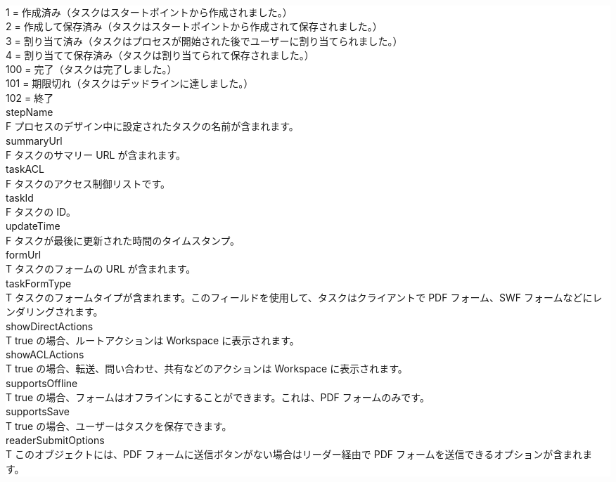    <td>1 = 作成済み（タスクはスタートポイントから作成されました。）<br />2 = 作成して保存済み（タスクはスタートポイントから作成されて保存されました。）<br />3 = 割り当て済み（タスクはプロセスが開始された後でユーザーに割り当てられました。）<br />4 = 割り当てて保存済み（タスクは割り当てられて保存されました。）<br />100 = 完了（タスクは完了しました。）<br />101 = 期限切れ（タスクはデッドラインに達しました。）<br /> 102 = 終了<br /> </td>
  </tr>
  <tr>
   <td>stepName<br /> </td>
   <td>F</td>
   <td>プロセスのデザイン中に設定されたタスクの名前が含まれます。<br /> </td>
  </tr>
  <tr>
   <td>summaryUrl<br /> </td>
   <td>F</td>
   <td>タスクのサマリー URL が含まれます。<br /> </td>
  </tr>
  <tr>
   <td>taskACL<br /> </td>
   <td>F</td>
   <td>タスクのアクセス制御リストです。<br /> </td>
  </tr>
  <tr>
   <td>taskId<br /> </td>
   <td>F</td>
   <td>タスクの ID。<br /> </td>
  </tr>
  <tr>
   <td>updateTime<br /> </td>
   <td>F</td>
   <td>タスクが最後に更新された時間のタイムスタンプ。<br /> </td>
  </tr>
  <tr>
   <td>formUrl<br /> </td>
   <td>T</td>
   <td>タスクのフォームの URL が含まれます。<br /> </td>
  </tr>
  <tr>
   <td>taskFormType<br /> </td>
   <td>T</td>
   <td>タスクのフォームタイプが含まれます。このフィールドを使用して、タスクはクライアントで PDF フォーム、SWF フォームなどにレンダリングされます。<br /> </td>
  </tr>
  <tr>
   <td>showDirectActions<br /> </td>
   <td>T</td>
   <td>true の場合、ルートアクションは Workspace に表示されます。<br /> </td>
  </tr>
  <tr>
   <td>showACLActions<br /> </td>
   <td>T</td>
   <td>true の場合、転送、問い合わせ、共有などのアクションは Workspace に表示されます。<br /> </td>
  </tr>
  <tr>
   <td>supportsOffline<br /> </td>
   <td>T</td>
   <td>true の場合、フォームはオフラインにすることができます。これは、PDF フォームのみです。<br /> </td>
  </tr>
  <tr>
   <td>supportsSave<br /> </td>
   <td>T</td>
   <td>true の場合、ユーザーはタスクを保存できます。<br /> </td>
  </tr>
  <tr>
   <td>readerSubmitOptions<br /> </td>
   <td>T</td>
   <td>このオブジェクトには、PDF フォームに送信ボタンがない場合はリーダー経由で PDF フォームを送信できるオプションが含まれます。<br /> </td>
  </tr>